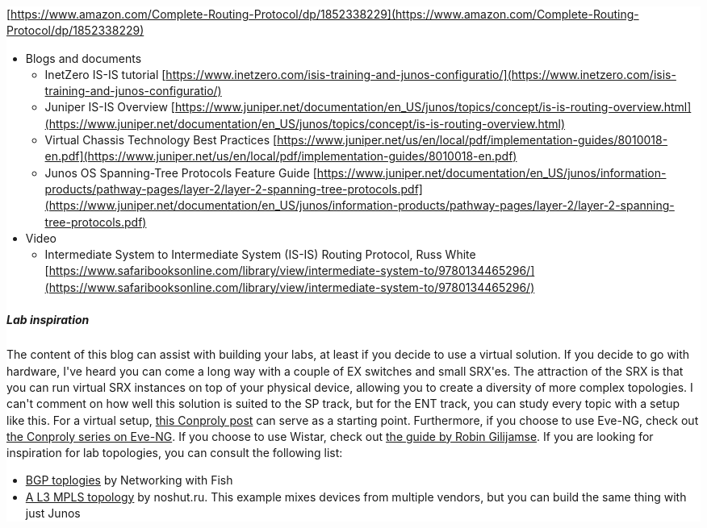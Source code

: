 [https://www.amazon.com/Complete-Routing-Protocol/dp/1852338229](https://www.amazon.com/Complete-Routing-Protocol/dp/1852338229)
  * Blogs and documents
    * InetZero IS-IS tutorial
[https://www.inetzero.com/isis-training-and-junos-configuratio/](https://www.inetzero.com/isis-training-and-junos-configuratio/)  
    * Juniper IS-IS Overview
[https://www.juniper.net/documentation/en_US/junos/topics/concept/is-is-routing-overview.html](https://www.juniper.net/documentation/en_US/junos/topics/concept/is-is-routing-overview.html)
    * Virtual Chassis Technology Best Practices
[https://www.juniper.net/us/en/local/pdf/implementation-guides/8010018-en.pdf](https://www.juniper.net/us/en/local/pdf/implementation-guides/8010018-en.pdf)
    * Junos OS Spanning-Tree Protocols Feature Guide
[https://www.juniper.net/documentation/en_US/junos/information-products/pathway-pages/layer-2/layer-2-spanning-tree-protocols.pdf](https://www.juniper.net/documentation/en_US/junos/information-products/pathway-pages/layer-2/layer-2-spanning-tree-protocols.pdf)
* Video
  * Intermediate System to Intermediate System (IS-IS) Routing Protocol, Russ White
[https://www.safaribooksonline.com/library/view/intermediate-system-to/9780134465296/](https://www.safaribooksonline.com/library/view/intermediate-system-to/9780134465296/)

##### Lab inspiration
The content of this blog can assist with building your labs, at least if you decide to use a virtual solution. If you decide to go with hardware, I've heard you can come a long way with a couple of EX switches and small SRX'es. The attraction of the SRX is that you can run virtual SRX instances on top of your physical device, allowing you to create a diversity of more complex topologies. I can't comment on how well this solution is suited to the SP track, but for the ENT track, you can study every topic with a setup like this.
For a virtual setup, [this Conproly post](/blogs/20180109-comparing-juniper-wistar-to-eve-ng/) can serve as a starting point. Furthermore, if you choose to use Eve-NG, check out [the Conproly series on Eve-NG](/series/eve-ng/). If you choose to use Wistar, check out [the guide by Robin Gilijamse](https://interestingtraffic.nl/2017/11/16/playing-around-with-wistar/). If you are looking for inspiration for lab topologies, you can consult the following list:

* [BGP toplogies](http://www.networkingwithfish.com/bgp/) by Networking with Fish
* [A L3 MPLS topology](http://noshut.ru/2015/11/basic-l3vpn-bgpmpls-vpn-or-vprn-configuration-alcatel-lucent-juniper/) by noshut.ru. This example mixes devices from multiple vendors, but you can build the same thing with just Junos
